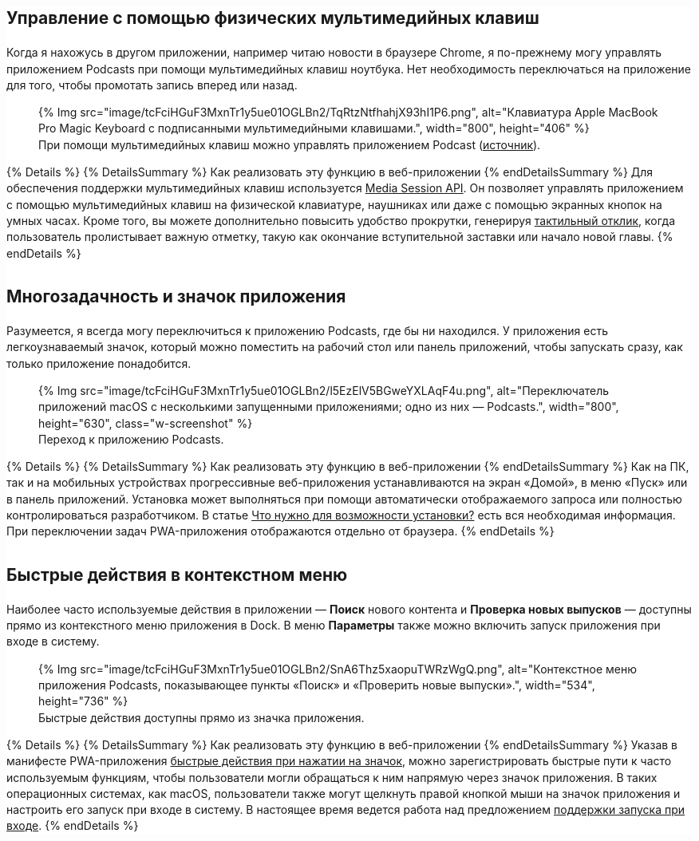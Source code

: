## Управление с помощью физических мультимедийных клавиш

Когда я нахожусь в другом приложении, например читаю новости в браузере Chrome, я по-прежнему могу управлять приложением Podcasts при помощи мультимедийных клавиш ноутбука. Нет необходимость переключаться на приложение для того, чтобы промотать запись вперед или назад.

<figure class="w-figure"> {% Img src="image/tcFciHGuF3MxnTr1y5ue01OGLBn2/TqRtzNtfhahjX93hI1P6.png", alt="Клавиатура Apple MacBook Pro Magic Keyboard с подписанными мультимедийными клавишами.", width="800", height="406" %} <figcaption class="w-figcaption">При помощи мультимедийных клавиш можно управлять приложением Podcast (<a href="https://support.apple.com/guide/macbook-pro/magic-keyboard-apdd0116a6a2/mac">источник</a>).</figcaption></figure>

{% Details %} {% DetailsSummary %} Как реализовать эту функцию в веб-приложении {% endDetailsSummary %} Для обеспечения поддержки мультимедийных клавиш используется <a href="/media-session/">Media Session API</a>. Он позволяет управлять приложением с помощью мультимедийных клавиш на физической клавиатуре, наушниках или даже с помощью экранных кнопок на умных часах. Кроме того, вы можете дополнительно повысить удобство прокрутки, генерируя <a href="https://developer.mozilla.org/docs/Web/API/Vibration_API">тактильный отклик</a>, когда пользователь пролистывает важную отметку, такую как окончание вступительной заставки или начало новой главы. {% endDetails %}

## Многозадачность и значок приложения

Разумеется, я всегда могу переключиться к приложению Podcasts, где бы ни находился. У приложения есть легкоузнаваемый значок, который можно поместить на рабочий стол или панель приложений, чтобы запускать сразу, как только приложение понадобится.

<figure class="w-figure">{% Img src="image/tcFciHGuF3MxnTr1y5ue01OGLBn2/l5EzElV5BGweYXLAqF4u.png", alt="Переключатель приложений macOS с несколькими запущенными приложениями; одно из них — Podcasts.", width="800", height="630", class="w-screenshot" %} <figcaption class="w-figcaption w-figcaption--fullbleed">Переход к приложению Podcasts.</figcaption></figure>

{% Details %} {% DetailsSummary %} Как реализовать эту функцию в веб-приложении {% endDetailsSummary %} Как на ПК, так и на мобильных устройствах прогрессивные веб-приложения устанавливаются на экран «Домой», в меню «Пуск» или в панель приложений. Установка может выполняться при помощи автоматически отображаемого запроса или полностью контролироваться разработчиком. В статье <a href="/install-criteria/">Что нужно для возможности установки?</a> есть вся необходимая информация. При переключении задач PWA-приложения отображаются отдельно от браузера. {% endDetails %}

## Быстрые действия в контекстном меню

Наиболее часто используемые действия в приложении — **Поиск** нового контента и **Проверка новых выпусков** — доступны прямо из контекстного меню приложения в Dock. В меню **Параметры** также можно включить запуск приложения при входе в систему.

<figure class="w-figure"> {% Img src="image/tcFciHGuF3MxnTr1y5ue01OGLBn2/SnA6Thz5xaopuTWRzWgQ.png", alt="Контекстное меню приложения Podcasts, показывающее пункты «Поиск» и «Проверить новые выпуски».", width="534", height="736" %} <figcaption class="w-figcaption">Быстрые действия доступны прямо из значка приложения.</figcaption></figure>

{% Details %} {% DetailsSummary %} Как реализовать эту функцию в веб-приложении {% endDetailsSummary %} Указав в манифесте PWA-приложения <a href="/app-shortcuts/">быстрые действия при нажатии на значок</a>, можно зарегистрировать быстрые пути к часто используемым функциям, чтобы пользователи могли обращаться к ним напрямую через значок приложения. В таких операционных системах, как macOS, пользователи также могут щелкнуть правой кнопкой мыши на значок приложения и настроить его запуск при входе в систему. В настоящее время ведется работа над предложением <a href="https://github.com/MicrosoftEdge/MSEdgeExplainers/blob/main/RunOnLogin/Explainer.md">поддержки запуска при входе</a>. {% endDetails %}
